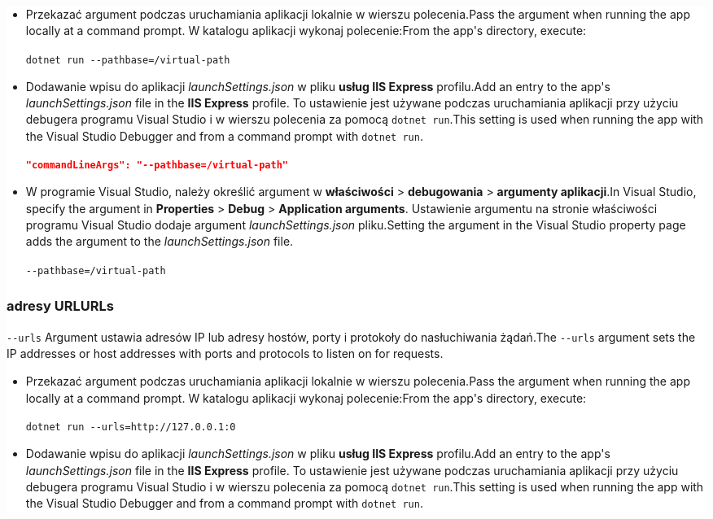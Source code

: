 * <span data-ttu-id="c6d0b-122">Przekazać argument podczas uruchamiania aplikacji lokalnie w wierszu polecenia.</span><span class="sxs-lookup"><span data-stu-id="c6d0b-122">Pass the argument when running the app locally at a command prompt.</span></span> <span data-ttu-id="c6d0b-123">W katalogu aplikacji wykonaj polecenie:</span><span class="sxs-lookup"><span data-stu-id="c6d0b-123">From the app's directory, execute:</span></span>

  ```console
  dotnet run --pathbase=/virtual-path
  ```

* <span data-ttu-id="c6d0b-124">Dodawanie wpisu do aplikacji *launchSettings.json* w pliku **usług IIS Express** profilu.</span><span class="sxs-lookup"><span data-stu-id="c6d0b-124">Add an entry to the app's *launchSettings.json* file in the **IIS Express** profile.</span></span> <span data-ttu-id="c6d0b-125">To ustawienie jest używane podczas uruchamiania aplikacji przy użyciu debugera programu Visual Studio i w wierszu polecenia za pomocą `dotnet run`.</span><span class="sxs-lookup"><span data-stu-id="c6d0b-125">This setting is used when running the app with the Visual Studio Debugger and from a command prompt with `dotnet run`.</span></span>

  ```json
  "commandLineArgs": "--pathbase=/virtual-path"
  ```

* <span data-ttu-id="c6d0b-126">W programie Visual Studio, należy określić argument w **właściwości** > **debugowania** > **argumenty aplikacji**.</span><span class="sxs-lookup"><span data-stu-id="c6d0b-126">In Visual Studio, specify the argument in **Properties** > **Debug** > **Application arguments**.</span></span> <span data-ttu-id="c6d0b-127">Ustawienie argumentu na stronie właściwości programu Visual Studio dodaje argument *launchSettings.json* pliku.</span><span class="sxs-lookup"><span data-stu-id="c6d0b-127">Setting the argument in the Visual Studio property page adds the argument to the *launchSettings.json* file.</span></span>

  ```console
  --pathbase=/virtual-path
  ```

### <a name="urls"></a><span data-ttu-id="c6d0b-128">adresy URL</span><span class="sxs-lookup"><span data-stu-id="c6d0b-128">URLs</span></span>

<span data-ttu-id="c6d0b-129">`--urls` Argument ustawia adresów IP lub adresy hostów, porty i protokoły do nasłuchiwania żądań.</span><span class="sxs-lookup"><span data-stu-id="c6d0b-129">The `--urls` argument sets the IP addresses or host addresses with ports and protocols to listen on for requests.</span></span>

* <span data-ttu-id="c6d0b-130">Przekazać argument podczas uruchamiania aplikacji lokalnie w wierszu polecenia.</span><span class="sxs-lookup"><span data-stu-id="c6d0b-130">Pass the argument when running the app locally at a command prompt.</span></span> <span data-ttu-id="c6d0b-131">W katalogu aplikacji wykonaj polecenie:</span><span class="sxs-lookup"><span data-stu-id="c6d0b-131">From the app's directory, execute:</span></span>

  ```console
  dotnet run --urls=http://127.0.0.1:0
  ```

* <span data-ttu-id="c6d0b-132">Dodawanie wpisu do aplikacji *launchSettings.json* w pliku **usług IIS Express** profilu.</span><span class="sxs-lookup"><span data-stu-id="c6d0b-132">Add an entry to the app's *launchSettings.json* file in the **IIS Express** profile.</span></span> <span data-ttu-id="c6d0b-133">To ustawienie jest używane podczas uruchamiania aplikacji przy użyciu debugera programu Visual Studio i w wierszu polecenia za pomocą `dotnet run`.</span><span class="sxs-lookup"><span data-stu-id="c6d0b-133">This setting is used when running the app with the Visual Studio Debugger and from a command prompt with `dotnet run`.</span></span>

